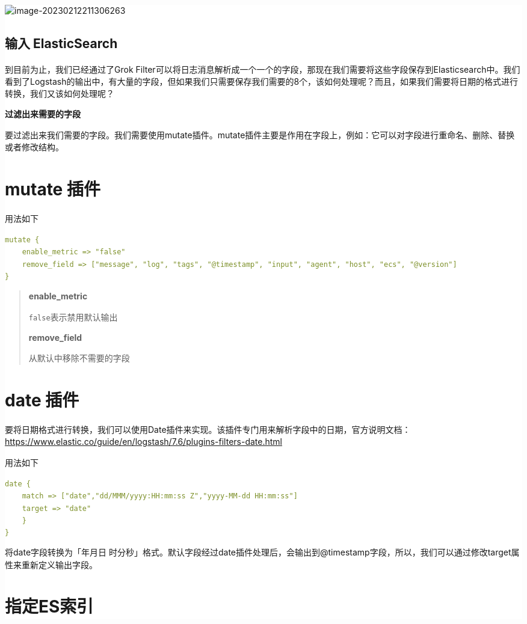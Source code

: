 ![image-20230212211306263](https://butterfly-1316798368.cos.ap-nanjing.myqcloud.com/images/image-20230212211306263.png)

## 输入 ElasticSearch

到目前为止，我们已经通过了Grok Filter可以将日志消息解析成一个一个的字段，那现在我们需要将这些字段保存到Elasticsearch中。我们看到了Logstash的输出中，有大量的字段，但如果我们只需要保存我们需要的8个，该如何处理呢？而且，如果我们需要将日期的格式进行转换，我们又该如何处理呢？



**过滤出来需要的字段**

要过滤出来我们需要的字段。我们需要使用mutate插件。mutate插件主要是作用在字段上，例如：它可以对字段进行重命名、删除、替换或者修改结构。

# mutate 插件

用法如下

```yaml
mutate {
    enable_metric => "false"
    remove_field => ["message", "log", "tags", "@timestamp", "input", "agent", "host", "ecs", "@version"]
}
```

> **enable_metric**
>
> `false`表示禁用默认输出
>
> **remove_field**
>
> 从默认中移除不需要的字段

# date 插件

要将日期格式进行转换，我们可以使用Date插件来实现。该插件专门用来解析字段中的日期，官方说明文档：https://www.elastic.co/guide/en/logstash/7.6/plugins-filters-date.html



用法如下

```yaml
date {
    match => ["date","dd/MMM/yyyy:HH:mm:ss Z","yyyy-MM-dd HH:mm:ss"]
    target => "date"
    }
}
```

将date字段转换为「年月日 时分秒」格式。默认字段经过date插件处理后，会输出到@timestamp字段，所以，我们可以通过修改target属性来重新定义输出字段。

# 指定ES索引
